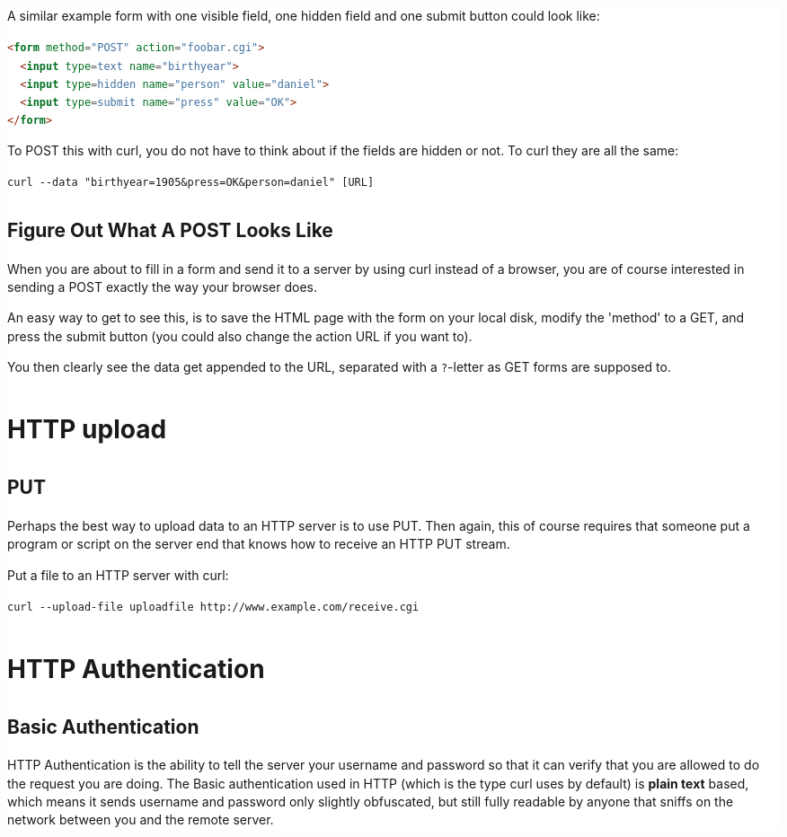  A similar example form with one visible field, one hidden field and one
 submit button could look like:

```html
<form method="POST" action="foobar.cgi">
  <input type=text name="birthyear">
  <input type=hidden name="person" value="daniel">
  <input type=submit name="press" value="OK">
</form>
```

 To POST this with curl, you do not have to think about if the fields are
 hidden or not. To curl they are all the same:

    curl --data "birthyear=1905&press=OK&person=daniel" [URL]

## Figure Out What A POST Looks Like

 When you are about to fill in a form and send it to a server by using curl
 instead of a browser, you are of course interested in sending a POST exactly
 the way your browser does.

 An easy way to get to see this, is to save the HTML page with the form on
 your local disk, modify the 'method' to a GET, and press the submit button
 (you could also change the action URL if you want to).

 You then clearly see the data get appended to the URL, separated with a
 `?`-letter as GET forms are supposed to.

# HTTP upload

## PUT

 Perhaps the best way to upload data to an HTTP server is to use PUT. Then
 again, this of course requires that someone put a program or script on the
 server end that knows how to receive an HTTP PUT stream.

 Put a file to an HTTP server with curl:

    curl --upload-file uploadfile http://www.example.com/receive.cgi

# HTTP Authentication

## Basic Authentication

 HTTP Authentication is the ability to tell the server your username and
 password so that it can verify that you are allowed to do the request you are
 doing. The Basic authentication used in HTTP (which is the type curl uses by
 default) is **plain text** based, which means it sends username and password
 only slightly obfuscated, but still fully readable by anyone that sniffs on
 the network between you and the remote server.

